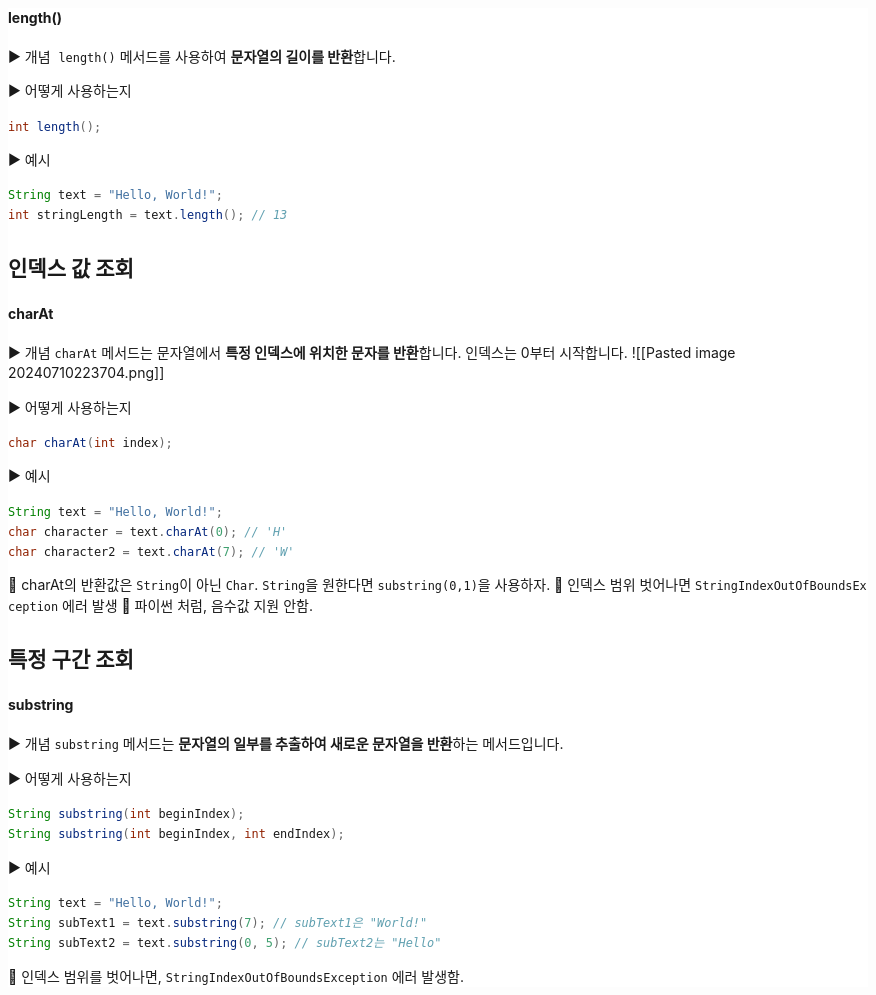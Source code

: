 #### length()
▶ 개념 
`length()` 메서드를 사용하여 **문자열의 길이를 반환**합니다.

▶ 어떻게 사용하는지
```java
int length();
```

▶ 예시
```java
String text = "Hello, World!";
int stringLength = text.length(); // 13
```


## 인덱스 값 조회
#### charAt
▶ 개념
`charAt` 메서드는 문자열에서 **특정 인덱스에 위치한 문자를 반환**합니다. 인덱스는 0부터 시작합니다.
![[Pasted image 20240710223704.png]]

▶ 어떻게 사용하는지
```java
char charAt(int index);
```

▶ 예시
```java
String text = "Hello, World!";
char character = text.charAt(0); // 'H'
char character2 = text.charAt(7); // 'W'
```
🧨 charAt의 반환값은 `String`이 아닌 `Char`. `String`을 원한다면 `substring(0,1)`을 사용하자.
🧨 인덱스 범위 벗어나면 `StringIndexOutOfBoundsException` 에러 발생
🧨 파이썬 처럼, 음수값 지원 안함.


## 특정 구간 조회
#### substring
▶ 개념
`substring` 메서드는 **문자열의 일부를 추출하여 새로운 문자열을 반환**하는 메서드입니다.

▶ 어떻게 사용하는지
```java
String substring(int beginIndex);
String substring(int beginIndex, int endIndex);
```

▶ 예시
```java
String text = "Hello, World!";
String subText1 = text.substring(7); // subText1은 "World!"
String subText2 = text.substring(0, 5); // subText2는 "Hello"
```
🧨 인덱스 범위를 벗어나면, `StringIndexOutOfBoundsException` 에러 발생함.

